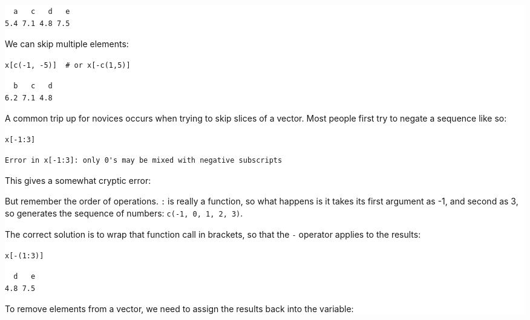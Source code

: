 
~~~output
  a   c   d   e 
5.4 7.1 4.8 7.5 

~~~


We can skip multiple elements:


~~~sourcecode
x[c(-1, -5)]  # or x[-c(1,5)]
~~~



~~~output
  b   c   d 
6.2 7.1 4.8 

~~~



A common trip up for novices occurs when trying to skip slices of a vector. Most people first try to negate a sequence like so:


~~~sourcecode
x[-1:3]
~~~



~~~err
Error in x[-1:3]: only 0's may be mixed with negative subscripts

~~~

This gives a somewhat cryptic error:

But remember the order of operations. `:` is really a function, so what happens is it takes its first argument as -1, and second as 3, so generates the sequence of numbers: `c(-1, 0, 1, 2, 3)`.

The correct solution is to wrap that function call in brackets, so that the `-` operator applies to the results:


~~~sourcecode
x[-(1:3)]
~~~



~~~output
  d   e 
4.8 7.5 

~~~



To remove elements from a vector, we need to assign the results back
into the variable:
